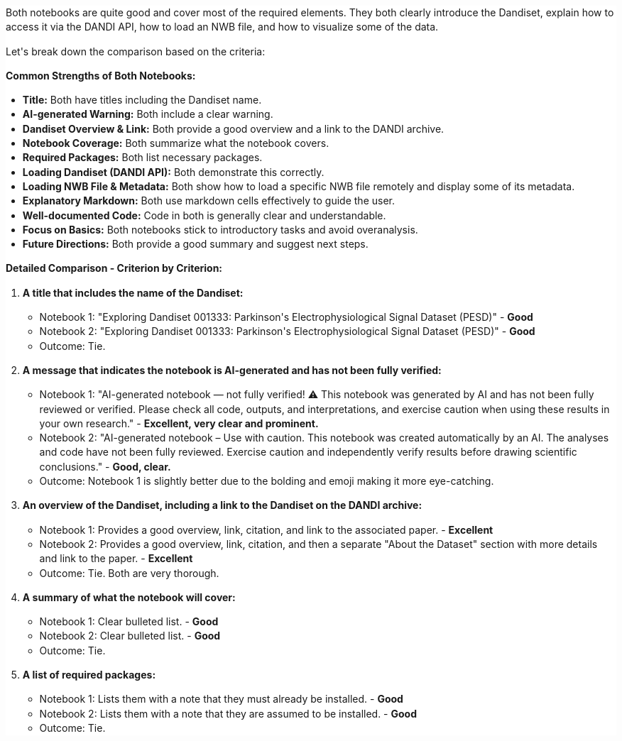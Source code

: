 Both notebooks are quite good and cover most of the required elements. They both clearly introduce the Dandiset, explain how to access it via the DANDI API, how to load an NWB file, and how to visualize some of the data.

Let's break down the comparison based on the criteria:

**Common Strengths of Both Notebooks:**
*   **Title:** Both have titles including the Dandiset name.
*   **AI-generated Warning:** Both include a clear warning.
*   **Dandiset Overview & Link:** Both provide a good overview and a link to the DANDI archive.
*   **Notebook Coverage:** Both summarize what the notebook covers.
*   **Required Packages:** Both list necessary packages.
*   **Loading Dandiset (DANDI API):** Both demonstrate this correctly.
*   **Loading NWB File & Metadata:** Both show how to load a specific NWB file remotely and display some of its metadata.
*   **Explanatory Markdown:** Both use markdown cells effectively to guide the user.
*   **Well-documented Code:** Code in both is generally clear and understandable.
*   **Focus on Basics:** Both notebooks stick to introductory tasks and avoid overanalysis.
*   **Future Directions:** Both provide a good summary and suggest next steps.

**Detailed Comparison - Criterion by Criterion:**

1.  **A title that includes the name of the Dandiset:**
    *   Notebook 1: "Exploring Dandiset 001333: Parkinson's Electrophysiological Signal Dataset (PESD)" - **Good**
    *   Notebook 2: "Exploring Dandiset 001333: Parkinson's Electrophysiological Signal Dataset (PESD)" - **Good**
    *   Outcome: Tie.

2.  **A message that indicates the notebook is AI-generated and has not been fully verified:**
    *   Notebook 1: "AI-generated notebook — not fully verified! ⚠️ This notebook was generated by AI and has not been fully reviewed or verified. Please check all code, outputs, and interpretations, and exercise caution when using these results in your own research." - **Excellent, very clear and prominent.**
    *   Notebook 2: "AI-generated notebook – Use with caution. This notebook was created automatically by an AI. The analyses and code have not been fully reviewed. Exercise caution and independently verify results before drawing scientific conclusions." - **Good, clear.**
    *   Outcome: Notebook 1 is slightly better due to the bolding and emoji making it more eye-catching.

3.  **An overview of the Dandiset, including a link to the Dandiset on the DANDI archive:**
    *   Notebook 1: Provides a good overview, link, citation, and link to the associated paper. - **Excellent**
    *   Notebook 2: Provides a good overview, link, citation, and then a separate "About the Dataset" section with more details and link to the paper. - **Excellent**
    *   Outcome: Tie. Both are very thorough.

4.  **A summary of what the notebook will cover:**
    *   Notebook 1: Clear bulleted list. - **Good**
    *   Notebook 2: Clear bulleted list. - **Good**
    *   Outcome: Tie.

5.  **A list of required packages:**
    *   Notebook 1: Lists them with a note that they must already be installed. - **Good**
    *   Notebook 2: Lists them with a note that they are assumed to be installed. - **Good**
    *   Outcome: Tie.
